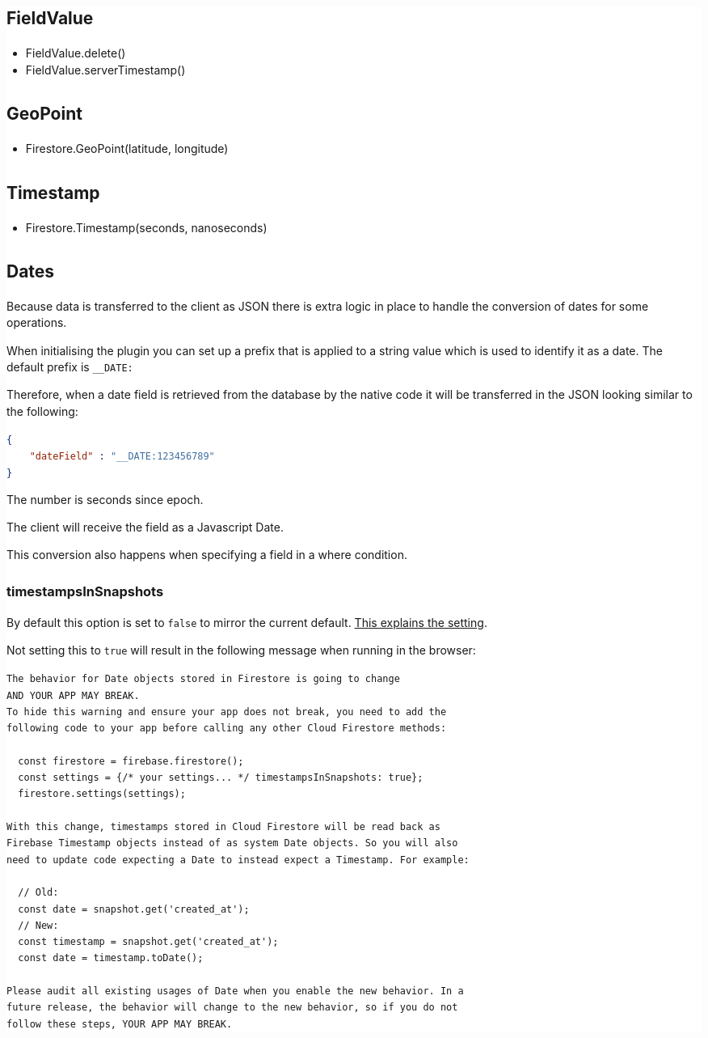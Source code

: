 ## FieldValue
- FieldValue.delete()
- FieldValue.serverTimestamp()

## GeoPoint
- Firestore.GeoPoint(latitude, longitude)

## Timestamp
- Firestore.Timestamp(seconds, nanoseconds)

## Dates
Because data is transferred to the client as JSON there is extra logic in place to handle the conversion of dates for some operations.

When initialising the plugin you can set up a prefix that is applied to a string value which is used to identify it as a date. The default prefix is `__DATE:`

Therefore, when a date field is retrieved from the database by the native code it will be transferred in the JSON looking similar to the following:

```json
{
    "dateField" : "__DATE:123456789"
}
```

The number is seconds since epoch.

The client will receive the field as a Javascript Date.

This conversion also happens when specifying a field in a where condition.

### timestampsInSnapshots
By default this option is set to `false` to mirror the current default. [This explains the setting](https://firebase.google.com/docs/reference/js/firebase.firestore.Settings).

Not setting this to `true` will result in the following message when running in the browser:

```
The behavior for Date objects stored in Firestore is going to change
AND YOUR APP MAY BREAK.
To hide this warning and ensure your app does not break, you need to add the
following code to your app before calling any other Cloud Firestore methods:

  const firestore = firebase.firestore();
  const settings = {/* your settings... */ timestampsInSnapshots: true};
  firestore.settings(settings);

With this change, timestamps stored in Cloud Firestore will be read back as
Firebase Timestamp objects instead of as system Date objects. So you will also
need to update code expecting a Date to instead expect a Timestamp. For example:

  // Old:
  const date = snapshot.get('created_at');
  // New:
  const timestamp = snapshot.get('created_at');
  const date = timestamp.toDate();

Please audit all existing usages of Date when you enable the new behavior. In a
future release, the behavior will change to the new behavior, so if you do not
follow these steps, YOUR APP MAY BREAK.
```
